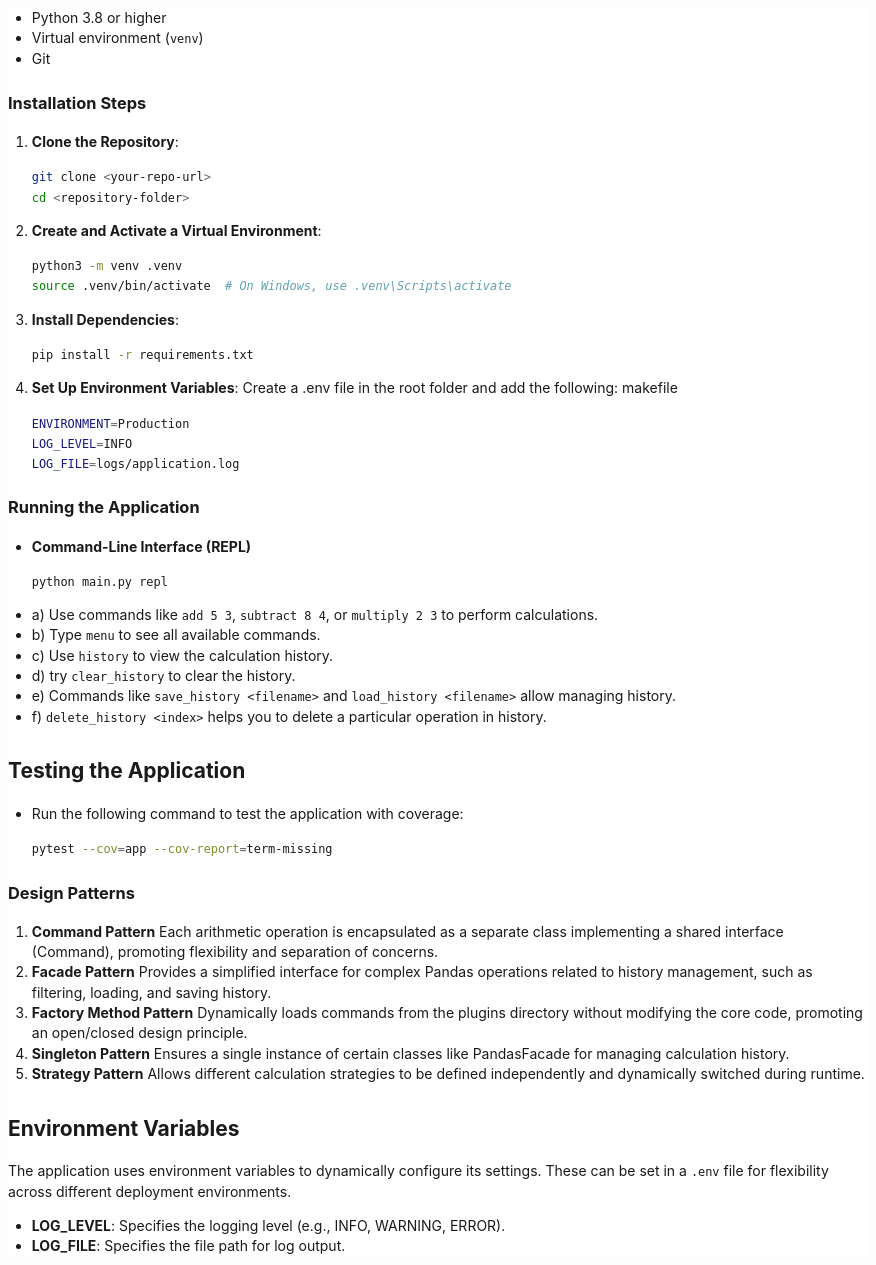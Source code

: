 - Python 3.8 or higher
- Virtual environment (`venv`)
- Git

### Installation Steps

1. **Clone the Repository**:
   ```bash
   git clone <your-repo-url>
   cd <repository-folder>
2. **Create and Activate a Virtual Environment**:

   ```bash
   python3 -m venv .venv
   source .venv/bin/activate  # On Windows, use .venv\Scripts\activate
3. **Install Dependencies**:
   ```bash
   pip install -r requirements.txt
4. **Set Up Environment Variables**:
    Create a .env file in the root folder and add the following:
    makefile
   ```bash
   ENVIRONMENT=Production
   LOG_LEVEL=INFO
   LOG_FILE=logs/application.log

### Running the Application
- **Command-Line Interface (REPL)**
   ```bash
   python main.py repl
- a) Use commands like `add 5 3`, `subtract 8 4`, or `multiply 2 3` to perform calculations.
- b) Type `menu` to see all available commands.
- c) Use `history` to view the calculation history.
- d) try `clear_history` to clear the history.
- e) Commands like `save_history <filename>` and `load_history <filename>` allow managing history.
- f) `delete_history <index>` helps you to delete a particular operation in history.

## Testing the Application
- Run the following command to test the application with coverage:
    ```bash
    pytest --cov=app --cov-report=term-missing

### Design Patterns
1. **Command Pattern**
Each arithmetic operation is encapsulated as a separate class implementing a shared interface (Command), promoting flexibility and separation of concerns.
2. **Facade Pattern**
Provides a simplified interface for complex Pandas operations related to history management, such as filtering, loading, and saving history.
3. **Factory Method Pattern**
Dynamically loads commands from the plugins directory without modifying the core code, promoting an open/closed design principle.
4. **Singleton Pattern**
Ensures a single instance of certain classes like PandasFacade for managing calculation history.
5. **Strategy Pattern**
Allows different calculation strategies to be defined independently and dynamically switched during runtime.

## Environment Variables

The application uses environment variables to dynamically configure its settings. These can be set in a `.env` file for flexibility across different deployment environments.

- **LOG_LEVEL**: Specifies the logging level (e.g., INFO, WARNING, ERROR).
- **LOG_FILE**: Specifies the file path for log output.
   ```